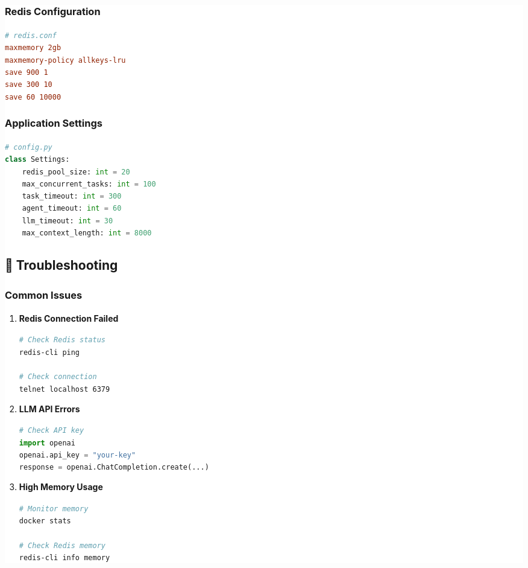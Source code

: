 ### Redis Configuration

```ini
# redis.conf
maxmemory 2gb
maxmemory-policy allkeys-lru
save 900 1
save 300 10
save 60 10000
```

### Application Settings

```python
# config.py
class Settings:
    redis_pool_size: int = 20
    max_concurrent_tasks: int = 100
    task_timeout: int = 300
    agent_timeout: int = 60
    llm_timeout: int = 30
    max_context_length: int = 8000
```

## 🚨 Troubleshooting

### Common Issues

1. **Redis Connection Failed**
   ```bash
   # Check Redis status
   redis-cli ping
   
   # Check connection
   telnet localhost 6379
   ```

2. **LLM API Errors**
   ```python
   # Check API key
   import openai
   openai.api_key = "your-key"
   response = openai.ChatCompletion.create(...)
   ```

3. **High Memory Usage**
   ```bash
   # Monitor memory
   docker stats
   
   # Check Redis memory
   redis-cli info memory
   ```
